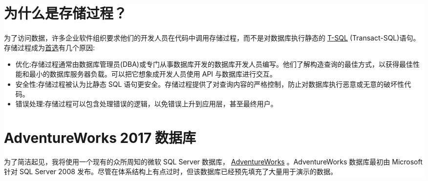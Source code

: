 # 为什么是存储过程？

为了访问数据，许多企业软件组织要求他们的开发人员在代码中调用存储过程，而不是对数据库执行静态的 [T-SQL](https://en.wikipedia.org/wiki/Transact-SQL) (Transact-SQL)语句。存储过程成为[首选](https://docs.microsoft.com/en-us/sql/relational-databases/stored-procedures/stored-procedures-database-engine?view=sql-server-ver15)有几个原因:

*   优化:存储过程通常由数据库管理员(DBA)或专门从事数据库开发的数据库开发人员编写。他们了解构造查询的最佳方式，以获得最佳性能和最小的数据库服务器负载。可以把它想象成开发人员使用 API 与数据库进行交互。
*   安全性:存储过程被认为比静态 SQL 语句更安全。存储过程提供了对查询内容的严格控制，防止对数据库执行恶意或无意的破坏性代码。
*   错误处理:存储过程可以包含处理错误的逻辑，以免错误上升到应用层，甚至最终用户。

# AdventureWorks 2017 数据库

为了简洁起见，我将使用一个现有的众所周知的微软 SQL Server 数据库， [AdventureWorks](https://github.com/microsoft/sql-server-samples/tree/master/samples/databases/adventure-works) 。AdventureWorks 数据库最初由 Microsoft 针对 SQL Server 2008 发布。尽管在体系结构上有点过时，但该数据库已经预先填充了大量用于演示的数据。
